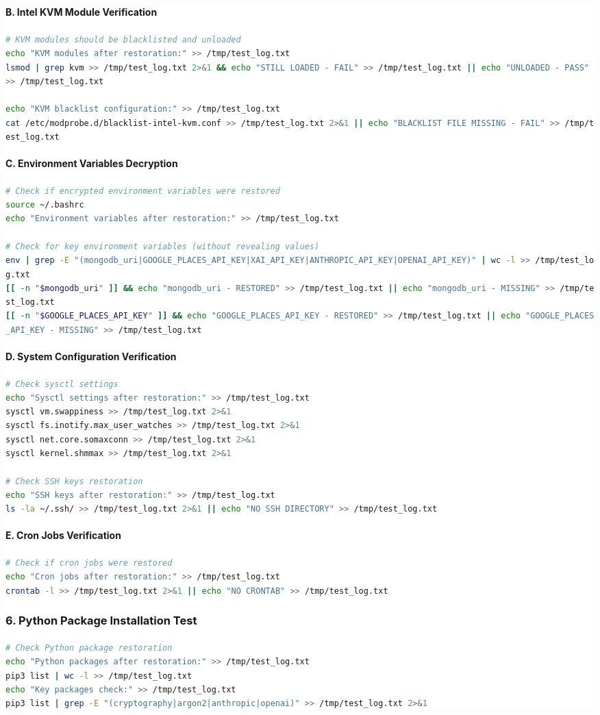 #### B. Intel KVM Module Verification
```bash
# KVM modules should be blacklisted and unloaded
echo "KVM modules after restoration:" >> /tmp/test_log.txt
lsmod | grep kvm >> /tmp/test_log.txt 2>&1 && echo "STILL LOADED - FAIL" >> /tmp/test_log.txt || echo "UNLOADED - PASS" >> /tmp/test_log.txt

echo "KVM blacklist configuration:" >> /tmp/test_log.txt
cat /etc/modprobe.d/blacklist-intel-kvm.conf >> /tmp/test_log.txt 2>&1 || echo "BLACKLIST FILE MISSING - FAIL" >> /tmp/test_log.txt
```

#### C. Environment Variables Decryption
```bash
# Check if encrypted environment variables were restored
source ~/.bashrc
echo "Environment variables after restoration:" >> /tmp/test_log.txt

# Check for key environment variables (without revealing values)
env | grep -E "(mongodb_uri|GOOGLE_PLACES_API_KEY|XAI_API_KEY|ANTHROPIC_API_KEY|OPENAI_API_KEY)" | wc -l >> /tmp/test_log.txt
[[ -n "$mongodb_uri" ]] && echo "mongodb_uri - RESTORED" >> /tmp/test_log.txt || echo "mongodb_uri - MISSING" >> /tmp/test_log.txt
[[ -n "$GOOGLE_PLACES_API_KEY" ]] && echo "GOOGLE_PLACES_API_KEY - RESTORED" >> /tmp/test_log.txt || echo "GOOGLE_PLACES_API_KEY - MISSING" >> /tmp/test_log.txt
```

#### D. System Configuration Verification
```bash
# Check sysctl settings
echo "Sysctl settings after restoration:" >> /tmp/test_log.txt
sysctl vm.swappiness >> /tmp/test_log.txt 2>&1
sysctl fs.inotify.max_user_watches >> /tmp/test_log.txt 2>&1
sysctl net.core.somaxconn >> /tmp/test_log.txt 2>&1
sysctl kernel.shmmax >> /tmp/test_log.txt 2>&1

# Check SSH keys restoration
echo "SSH keys after restoration:" >> /tmp/test_log.txt
ls -la ~/.ssh/ >> /tmp/test_log.txt 2>&1 || echo "NO SSH DIRECTORY" >> /tmp/test_log.txt
```

#### E. Cron Jobs Verification
```bash
# Check if cron jobs were restored
echo "Cron jobs after restoration:" >> /tmp/test_log.txt
crontab -l >> /tmp/test_log.txt 2>&1 || echo "NO CRONTAB" >> /tmp/test_log.txt
```

### 6. Python Package Installation Test
```bash
# Check Python package restoration
echo "Python packages after restoration:" >> /tmp/test_log.txt
pip3 list | wc -l >> /tmp/test_log.txt
echo "Key packages check:" >> /tmp/test_log.txt
pip3 list | grep -E "(cryptography|argon2|anthropic|openai)" >> /tmp/test_log.txt 2>&1
```
